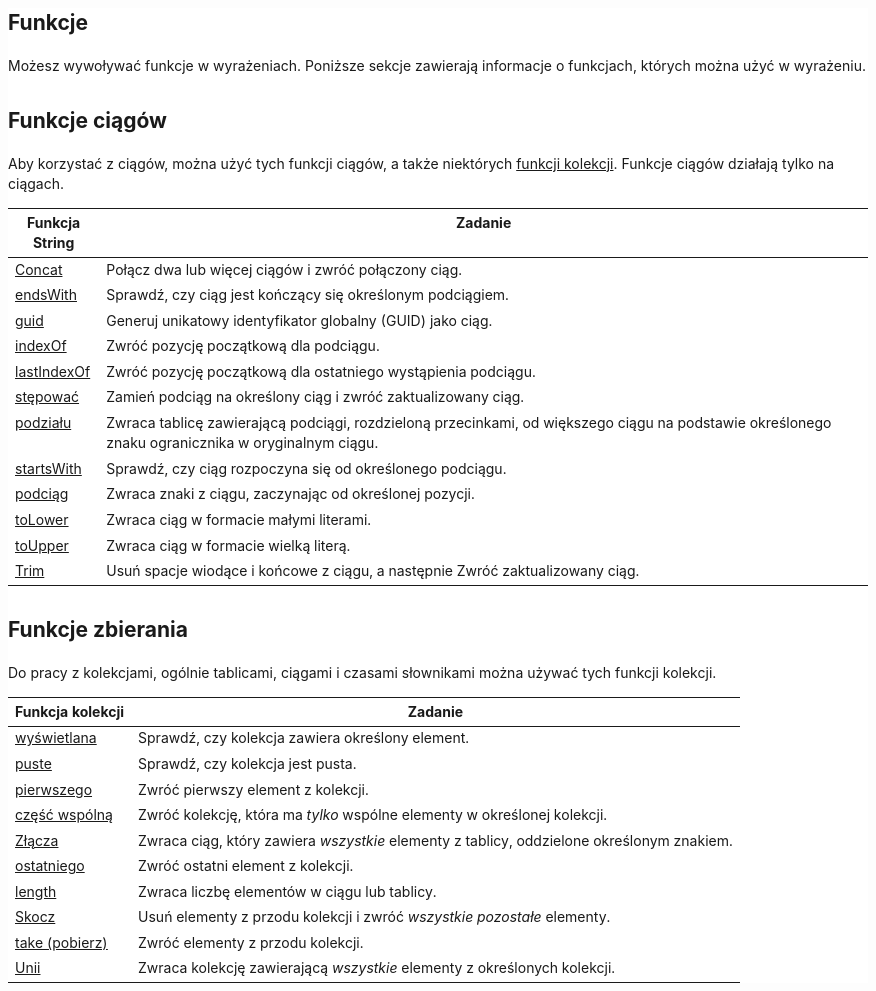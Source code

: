   
## <a name="functions"></a>Funkcje

Możesz wywoływać funkcje w wyrażeniach. Poniższe sekcje zawierają informacje o funkcjach, których można użyć w wyrażeniu.  

## <a name="string-functions"></a>Funkcje ciągów  

Aby korzystać z ciągów, można użyć tych funkcji ciągów, a także niektórych [funkcji kolekcji](#collection-functions).
Funkcje ciągów działają tylko na ciągach.

| Funkcja String | Zadanie |
| --------------- | ---- |
| [Concat](control-flow-expression-language-functions.md#concat) | Połącz dwa lub więcej ciągów i zwróć połączony ciąg. |
| [endsWith](control-flow-expression-language-functions.md#endswith) | Sprawdź, czy ciąg jest kończący się określonym podciągiem. |
| [guid](control-flow-expression-language-functions.md#guid) | Generuj unikatowy identyfikator globalny (GUID) jako ciąg. |
| [indexOf](control-flow-expression-language-functions.md#indexof) | Zwróć pozycję początkową dla podciągu. |
| [lastIndexOf](control-flow-expression-language-functions.md#lastindexof) | Zwróć pozycję początkową dla ostatniego wystąpienia podciągu. |
| [stępować](control-flow-expression-language-functions.md#replace) | Zamień podciąg na określony ciąg i zwróć zaktualizowany ciąg. |
| [podziału](control-flow-expression-language-functions.md#split) | Zwraca tablicę zawierającą podciągi, rozdzieloną przecinkami, od większego ciągu na podstawie określonego znaku ogranicznika w oryginalnym ciągu. |
| [startsWith](control-flow-expression-language-functions.md#startswith) | Sprawdź, czy ciąg rozpoczyna się od określonego podciągu. |
| [podciąg](control-flow-expression-language-functions.md#substring) | Zwraca znaki z ciągu, zaczynając od określonej pozycji. |
| [toLower](control-flow-expression-language-functions.md#toLower) | Zwraca ciąg w formacie małymi literami. |
| [toUpper](control-flow-expression-language-functions.md#toUpper) | Zwraca ciąg w formacie wielką literą. |
| [Trim](control-flow-expression-language-functions.md#trim) | Usuń spacje wiodące i końcowe z ciągu, a następnie Zwróć zaktualizowany ciąg. |

## <a name="collection-functions"></a>Funkcje zbierania

Do pracy z kolekcjami, ogólnie tablicami, ciągami i czasami słownikami można używać tych funkcji kolekcji.

| Funkcja kolekcji | Zadanie |
| ------------------- | ---- |
| [wyświetlana](control-flow-expression-language-functions.md#contains) | Sprawdź, czy kolekcja zawiera określony element. |
| [puste](control-flow-expression-language-functions.md#empty) | Sprawdź, czy kolekcja jest pusta. |
| [pierwszego](control-flow-expression-language-functions.md#first) | Zwróć pierwszy element z kolekcji. |
| [część wspólną](control-flow-expression-language-functions.md#intersection) | Zwróć kolekcję, która ma *tylko* wspólne elementy w określonej kolekcji. |
| [Złącza](control-flow-expression-language-functions.md#join) | Zwraca ciąg, który zawiera *wszystkie* elementy z tablicy, oddzielone określonym znakiem. |
| [ostatniego](control-flow-expression-language-functions.md#last) | Zwróć ostatni element z kolekcji. |
| [length](control-flow-expression-language-functions.md#length) | Zwraca liczbę elementów w ciągu lub tablicy. |
| [Skocz](control-flow-expression-language-functions.md#skip) | Usuń elementy z przodu kolekcji i zwróć *wszystkie pozostałe* elementy. |
| [take (pobierz)](control-flow-expression-language-functions.md#take) | Zwróć elementy z przodu kolekcji. |
| [Unii](control-flow-expression-language-functions.md#union) | Zwraca kolekcję zawierającą *wszystkie* elementy z określonych kolekcji. | 
